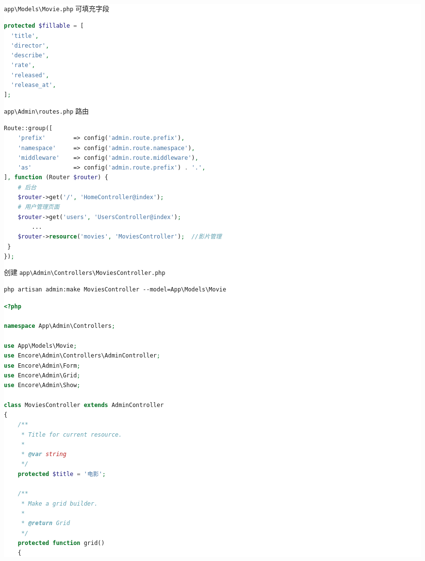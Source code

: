 ```php
```

`app\Models\Movie.php` 可填充字段

```php
protected $fillable = [
  'title',
  'director',
  'describe',
  'rate',
  'released',
  'release_at',
];
```

`app\Admin\routes.php` 路由

```php
Route::group([
    'prefix'        => config('admin.route.prefix'),
    'namespace'     => config('admin.route.namespace'),
    'middleware'    => config('admin.route.middleware'),
    'as'            => config('admin.route.prefix') . '.',
], function (Router $router) {
    # 后台
    $router->get('/', 'HomeController@index');
    # 用户管理页面
    $router->get('users', 'UsersController@index');
		...
    $router->resource('movies', 'MoviesController');  //影片管理
 }
});
```

创建 `app\Admin\Controllers\MoviesController.php`

```
php artisan admin:make MoviesController --model=App\Models\Movie
```

```php
<?php

namespace App\Admin\Controllers;

use App\Models\Movie;
use Encore\Admin\Controllers\AdminController;
use Encore\Admin\Form;
use Encore\Admin\Grid;
use Encore\Admin\Show;

class MoviesController extends AdminController
{
    /**
     * Title for current resource.
     *
     * @var string
     */
    protected $title = '电影';

    /**
     * Make a grid builder.
     *
     * @return Grid
     */
    protected function grid()
    {
```